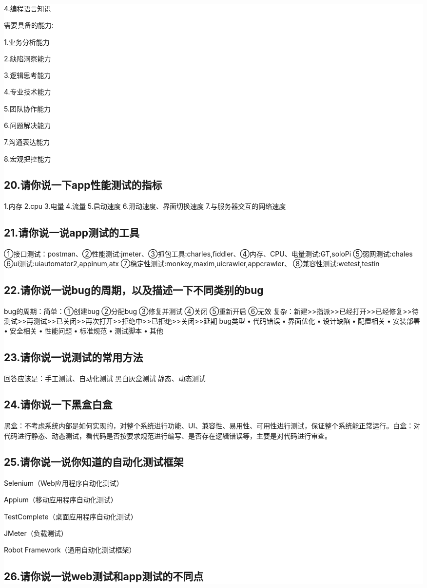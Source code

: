 4.编程语言知识

需要具备的能力:

1.业务分析能力

2.缺陷洞察能力

3.逻辑思考能力

4.专业技术能力

5.团队协作能力

6.问题解决能力

7.沟通表达能力

8.宏观把控能力

## 20.请你说一下app性能测试的指标

1.内存 2.cpu 3.电量 4.流量 5.启动速度 6.滑动速度、界面切换速度 7.与服务器交互的网络速度

## 21.请你说一说app测试的工具

①接口测试：postman、②性能测试:jmeter、③抓包工具:charles,fiddler、④内存、CPU、电量测试:GT,soloPi ⑤弱网测试:chales ⑥ui测试:uiautomator2,appinum,atx ⑦稳定性测试:monkey,maxim,uicrawler,appcrawler、 ⑧兼容性测试:wetest,testin

## 22.请你说一说bug的周期，以及描述一下不同类别的bug

bug的周期：简单：①创建bug ②分配bug ③修复并测试 ④关闭 ⑤重新开启 ⑥无效 复杂：新建>>指派>>已经打开>>已经修复>>待测试>>再测试>>已关闭>>再次打开>>拒绝中>>已拒绝>>关闭>>延期 bug类型 • 代码错误 • 界面优化 • 设计缺陷 • 配置相关 • 安装部署 • 安全相关 • 性能问题 • 标准规范 • 测试脚本 • 其他

## 23.请你说一说测试的常用方法

回答应该是：手工测试、自动化测试 黑白灰盒测试 静态、动态测试

## 24.请你说一下黑盒白盒

黑盒：不考虑系统内部是如何实现的，对整个系统进行功能、UI、兼容性、易用性、可用性进行测试，保证整个系统能正常运行。白盒：对代码进行静态、动态测试，看代码是否按要求规范进行编写、是否存在逻辑错误等，主要是对代码进行审查。

## 25.请你说一说你知道的自动化测试框架

Selenium（Web应用程序自动化测试）

Appium（移动应用程序自动化测试）

TestComplete（桌面应用程序自动化测试）

JMeter（负载测试）

Robot Framework（通用自动化测试框架）

## 26.请你说一说web测试和app测试的不同点
